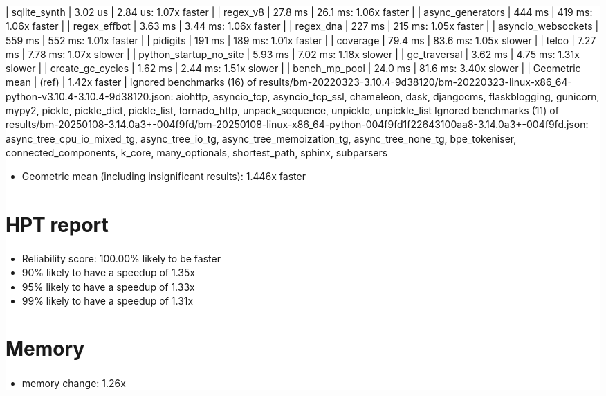 | sqlite_synth             | 3.02 us                                                | 2.84 us: 1.07x faster                                                  |
| regex_v8                 | 27.8 ms                                                | 26.1 ms: 1.06x faster                                                  |
| async_generators         | 444 ms                                                 | 419 ms: 1.06x faster                                                   |
| regex_effbot             | 3.63 ms                                                | 3.44 ms: 1.06x faster                                                  |
| regex_dna                | 227 ms                                                 | 215 ms: 1.05x faster                                                   |
| asyncio_websockets       | 559 ms                                                 | 552 ms: 1.01x faster                                                   |
| pidigits                 | 191 ms                                                 | 189 ms: 1.01x faster                                                   |
| coverage                 | 79.4 ms                                                | 83.6 ms: 1.05x slower                                                  |
| telco                    | 7.27 ms                                                | 7.78 ms: 1.07x slower                                                  |
| python_startup_no_site   | 5.93 ms                                                | 7.02 ms: 1.18x slower                                                  |
| gc_traversal             | 3.62 ms                                                | 4.75 ms: 1.31x slower                                                  |
| create_gc_cycles         | 1.62 ms                                                | 2.44 ms: 1.51x slower                                                  |
| bench_mp_pool            | 24.0 ms                                                | 81.6 ms: 3.40x slower                                                  |
| Geometric mean           | (ref)                                                  | 1.42x faster                                                           |
Ignored benchmarks (16) of results/bm-20220323-3.10.4-9d38120/bm-20220323-linux-x86_64-python-v3.10.4-3.10.4-9d38120.json: aiohttp, asyncio_tcp, asyncio_tcp_ssl, chameleon, dask, djangocms, flaskblogging, gunicorn, mypy2, pickle, pickle_dict, pickle_list, tornado_http, unpack_sequence, unpickle, unpickle_list
Ignored benchmarks (11) of results/bm-20250108-3.14.0a3+-004f9fd/bm-20250108-linux-x86_64-python-004f9fd1f22643100aa8-3.14.0a3+-004f9fd.json: async_tree_cpu_io_mixed_tg, async_tree_io_tg, async_tree_memoization_tg, async_tree_none_tg, bpe_tokeniser, connected_components, k_core, many_optionals, shortest_path, sphinx, subparsers

- Geometric mean (including insignificant results): 1.446x faster

# HPT report

- Reliability score: 100.00% likely to be faster
- 90% likely to have a speedup of 1.35x
- 95% likely to have a speedup of 1.33x
- 99% likely to have a speedup of 1.31x

# Memory
- memory change: 1.26x